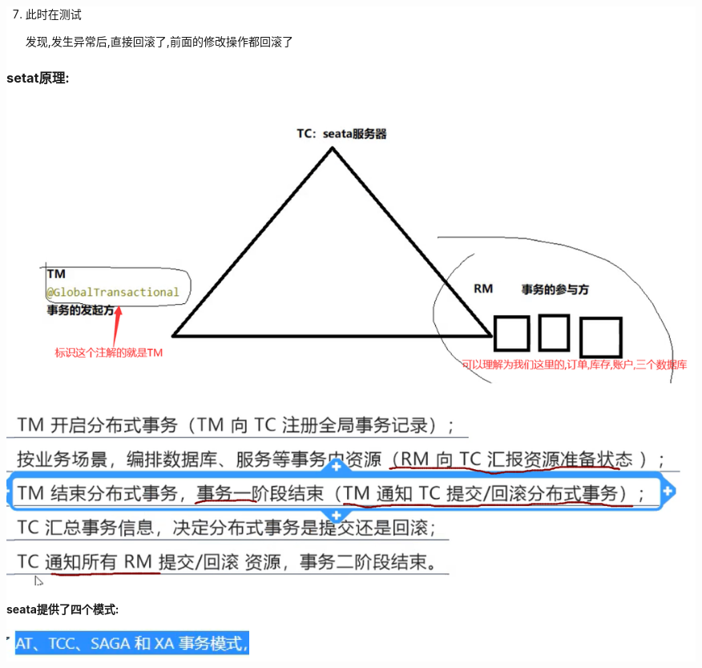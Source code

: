     

7. 此时在测试

   发现,发生异常后,直接回滚了,前面的修改操作都回滚了

 



### setat原理:

![](./图片/seala的15.png)

![](./图片/seala的16.png)



**seata提供了四个模式:**

![](./图片/seala的17.png)


